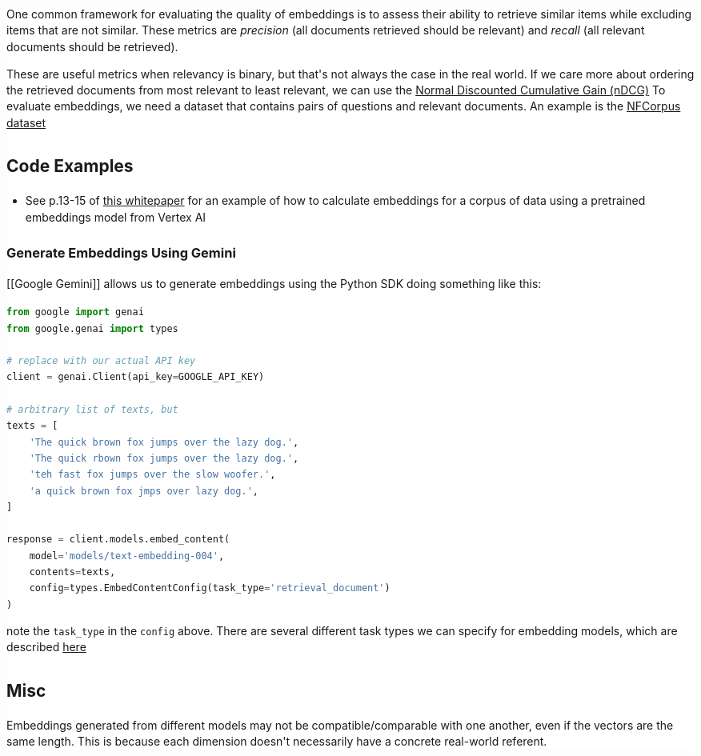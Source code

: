 One common framework for evaluating the quality of embeddings is to assess their ability to retrieve similar items while excluding items that are not similar. These metrics are *precision* (all documents retrieved should be relevant) and *recall* (all relevant documents should be retrieved).

These are useful metrics when relevancy is binary, but that's not always the case in the real world. If we care more about ordering the retrieved documents from most relevant to least relevant, we can use the [Normal Discounted Cumulative Gain (nDCG)](https://en.wikipedia.org/wiki/Discounted_cumulative_gain)
To evaluate embeddings, we need a dataset that contains pairs of questions and relevant documents. An example is the [NFCorpus dataset](https://huggingface.co/datasets/BeIR/nfcorpus)
## Code Examples

- See p.13-15 of [this whitepaper](https://drive.google.com/file/d/12AI7lRBc8DQvqMGmit3mcgL3rsZwkEID/view) for an example of how to calculate embeddings for a corpus of data using a pretrained embeddings model from Vertex AI

### Generate Embeddings Using Gemini

[[Google Gemini]] allows us to generate embeddings using the Python SDK doing something like this:

```python
from google import genai
from google.genai import types

# replace with our actual API key
client = genai.Client(api_key=GOOGLE_API_KEY) 

# arbitrary list of texts, but
texts = [
    'The quick brown fox jumps over the lazy dog.',
    'The quick rbown fox jumps over the lazy dog.',
    'teh fast fox jumps over the slow woofer.',
    'a quick brown fox jmps over lazy dog.',
]

response = client.models.embed_content(
	model='models/text-embedding-004',
	contents=texts,
	config=types.EmbedContentConfig(task_type='retrieval_document')
)
```

note the `task_type` in the `config` above. There are several different task types we can specify for embedding models, which are described [here](https://ai.google.dev/api/embeddings#v1beta.TaskType)
## Misc

Embeddings generated from different models may not be compatible/comparable with one another, even if the vectors are the same length. This is because each dimension doesn't necessarily have a concrete real-world referent.